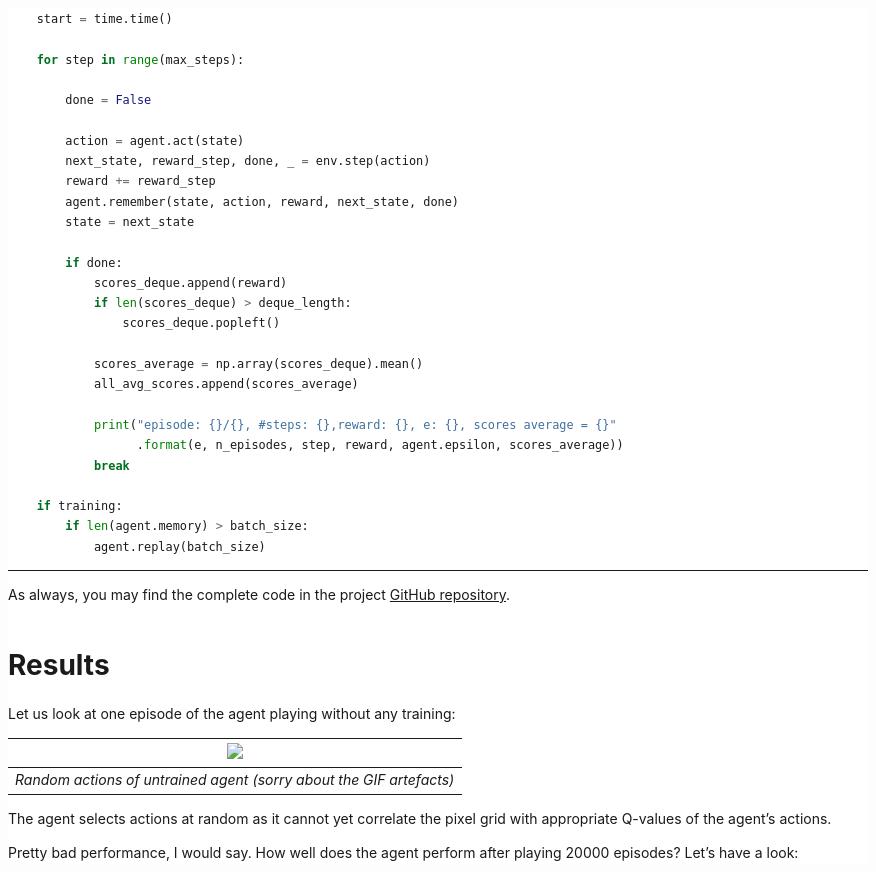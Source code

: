 ```python
    start = time.time()

    for step in range(max_steps):
        
        done = False

        action = agent.act(state)
        next_state, reward_step, done, _ = env.step(action)
        reward += reward_step
        agent.remember(state, action, reward, next_state, done)
        state = next_state

        if done:
            scores_deque.append(reward)
            if len(scores_deque) > deque_length:
                scores_deque.popleft()

            scores_average = np.array(scores_deque).mean()
            all_avg_scores.append(scores_average)

            print("episode: {}/{}, #steps: {},reward: {}, e: {}, scores average = {}"
                  .format(e, n_episodes, step, reward, agent.epsilon, scores_average))
            break

    if training:
        if len(agent.memory) > batch_size:
            agent.replay(batch_size)
```


---------

As always, you may find the complete code in the project [GitHub repository](https://github.com/jzuern/robot-rl).


# Results

Let us look at one episode of the agent playing without any training:

| ![](/images/rl/3.gif) | 
|:--:| 
| *Random actions of untrained agent (sorry about the GIF artefacts)* |




The agent selects actions at random as it cannot yet correlate the pixel grid with appropriate Q-values of the agent’s actions.

Pretty bad performance, I would say. How well does the agent perform after playing 20000 episodes? Let’s have a look:

